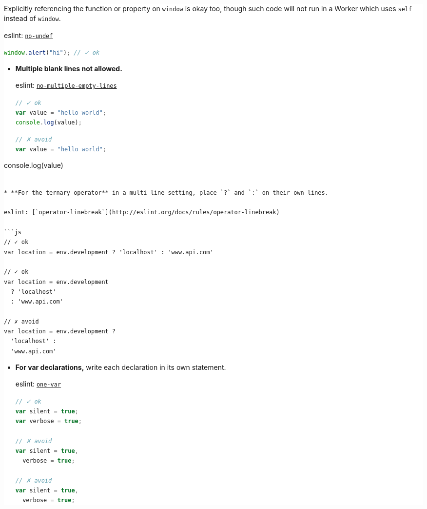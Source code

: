   Explicitly referencing the function or property on `window` is okay too, though
  such code will not run in a Worker which uses `self` instead of `window`.

  eslint: [`no-undef`](http://eslint.org/docs/rules/no-undef)

  ```js
  window.alert("hi"); // ✓ ok
  ```

- **Multiple blank lines not allowed.**

  eslint: [`no-multiple-empty-lines`](http://eslint.org/docs/rules/no-multiple-empty-lines)

  ```js
  // ✓ ok
  var value = "hello world";
  console.log(value);
  ```

  ```js
  // ✗ avoid
  var value = "hello world";
  ```

console.log(value)

````

* **For the ternary operator** in a multi-line setting, place `?` and `:` on their own lines.

eslint: [`operator-linebreak`](http://eslint.org/docs/rules/operator-linebreak)

```js
// ✓ ok
var location = env.development ? 'localhost' : 'www.api.com'

// ✓ ok
var location = env.development
  ? 'localhost'
  : 'www.api.com'

// ✗ avoid
var location = env.development ?
  'localhost' :
  'www.api.com'
````

- **For var declarations,** write each declaration in its own statement.

  eslint: [`one-var`](http://eslint.org/docs/rules/one-var)

  ```js
  // ✓ ok
  var silent = true;
  var verbose = true;

  // ✗ avoid
  var silent = true,
    verbose = true;

  // ✗ avoid
  var silent = true,
    verbose = true;
  ```
